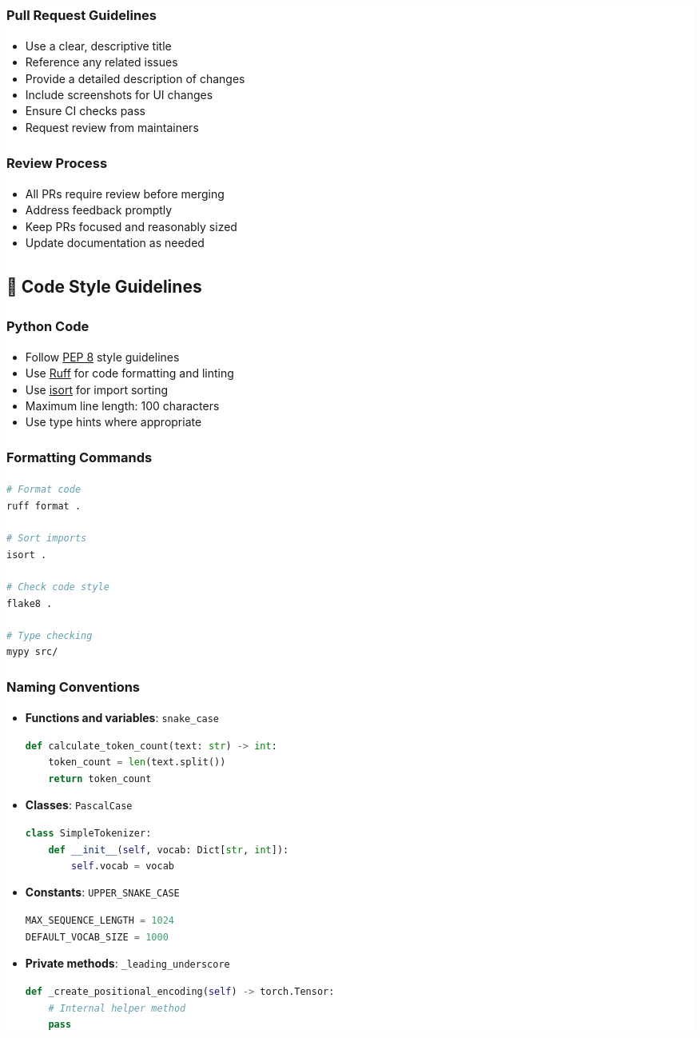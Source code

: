 ### Pull Request Guidelines
- Use a clear, descriptive title
- Reference any related issues
- Provide a detailed description of changes
- Include screenshots for UI changes
- Ensure CI checks pass
- Request review from maintainers

### Review Process
- All PRs require review before merging
- Address feedback promptly
- Keep PRs focused and reasonably sized
- Update documentation as needed

## 🎨 Code Style Guidelines

### Python Code
- Follow [PEP 8](https://pep8.org/) style guidelines
- Use [Ruff](https://docs.astral.sh/ruff/) for code formatting and linting
- Use [isort](https://pycqa.github.io/isort/) for import sorting
- Maximum line length: 100 characters
- Use type hints where appropriate

### Formatting Commands
```bash
# Format code
ruff format .

# Sort imports
isort .

# Check code style
flake8 .

# Type checking
mypy src/
```

### Naming Conventions
- **Functions and variables**: `snake_case`
  ```python
  def calculate_token_count(text: str) -> int:
      token_count = len(text.split())
      return token_count
  ```
- **Classes**: `PascalCase`
  ```python
  class SimpleTokenizer:
      def __init__(self, vocab: Dict[str, int]):
          self.vocab = vocab
  ```
- **Constants**: `UPPER_SNAKE_CASE`
  ```python
  MAX_SEQUENCE_LENGTH = 1024
  DEFAULT_VOCAB_SIZE = 1000
  ```
- **Private methods**: `_leading_underscore`
  ```python
  def _create_positional_encoding(self) -> torch.Tensor:
      # Internal helper method
      pass
  ```
